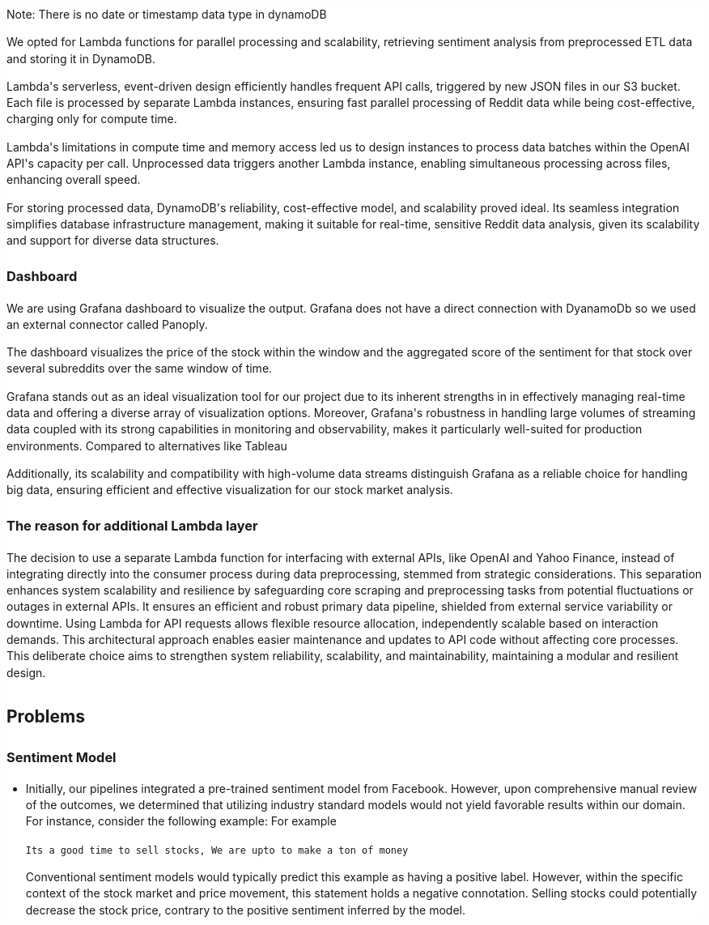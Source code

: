 

Note: There is no date or timestamp data type in dynamoDB

We opted for Lambda functions for parallel processing and scalability, retrieving sentiment analysis from preprocessed ETL data and storing it in DynamoDB.

Lambda's serverless, event-driven design efficiently handles frequent API calls, triggered by new JSON files in our S3 bucket. Each file is processed by separate Lambda instances, ensuring fast parallel processing of Reddit data while being cost-effective, charging only for compute time.

Lambda's limitations in compute time and memory access led us to design instances to process data batches within the OpenAI API's capacity per call. Unprocessed data triggers another Lambda instance, enabling simultaneous processing across files, enhancing overall speed.

For storing processed data, DynamoDB's reliability, cost-effective model, and scalability proved ideal. Its seamless integration simplifies database infrastructure management, making it suitable for real-time, sensitive Reddit data analysis, given its scalability and support for diverse data structures.



### Dashboard
We are using Grafana dashboard to visualize the output. Grafana does not have a direct connection with DyanamoDb so we used an external connector called Panoply. 

The dashboard visualizes the price of the stock within the window and the aggregated score of the sentiment for that stock over several subreddits over the same window of time.

Grafana stands out as an ideal visualization tool for our project due to its inherent strengths in in effectively managing real-time data and offering a diverse array of visualization options. Moreover, Grafana's robustness in handling large volumes of streaming data coupled with its strong capabilities in monitoring and observability, makes it particularly well-suited for production environments. Compared to alternatives like Tableau

Additionally, its scalability and compatibility with high-volume data streams distinguish Grafana as a reliable choice for handling big data, ensuring efficient and effective visualization for our stock market analysis.


### The reason for additional Lambda layer
The decision to use a separate Lambda function for interfacing with external APIs, like OpenAI and Yahoo Finance, instead of integrating directly into the consumer process during data preprocessing, stemmed from strategic considerations. This separation enhances system scalability and resilience by safeguarding core scraping and preprocessing tasks from potential fluctuations or outages in external APIs. It ensures an efficient and robust primary data pipeline, shielded from external service variability or downtime. Using Lambda for API requests allows flexible resource allocation, independently scalable based on interaction demands. This architectural approach enables easier maintenance and updates to API code without affecting core processes. This deliberate choice aims to strengthen system reliability, scalability, and maintainability, maintaining a modular and resilient design.

## Problems
### Sentiment Model
- Initially, our pipelines integrated a pre-trained sentiment model from Facebook. However, upon comprehensive manual review of the outcomes, we determined that utilizing industry standard models would not yield favorable results within our domain. For instance, consider the following example:
    For example
    ```example
    Its a good time to sell stocks, We are upto to make a ton of money
    ```
    Conventional sentiment models would typically predict this example as having a positive label. However, within the specific context of the stock market and price movement, this statement holds a negative connotation. Selling stocks could potentially decrease the stock price, contrary to the positive sentiment inferred by the model.
